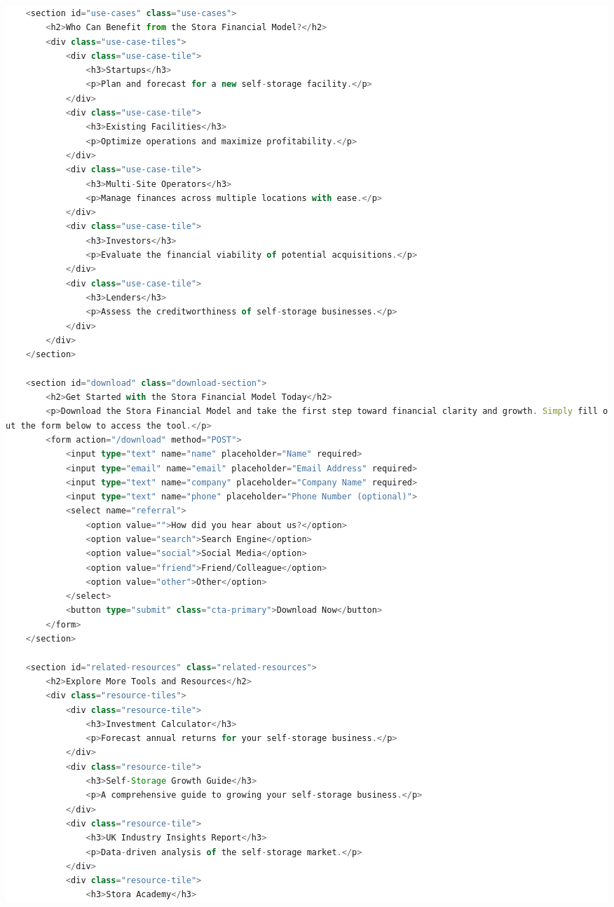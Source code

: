 ```typescript
    <section id="use-cases" class="use-cases">
        <h2>Who Can Benefit from the Stora Financial Model?</h2>
        <div class="use-case-tiles">
            <div class="use-case-tile">
                <h3>Startups</h3>
                <p>Plan and forecast for a new self-storage facility.</p>
            </div>
            <div class="use-case-tile">
                <h3>Existing Facilities</h3>
                <p>Optimize operations and maximize profitability.</p>
            </div>
            <div class="use-case-tile">
                <h3>Multi-Site Operators</h3>
                <p>Manage finances across multiple locations with ease.</p>
            </div>
            <div class="use-case-tile">
                <h3>Investors</h3>
                <p>Evaluate the financial viability of potential acquisitions.</p>
            </div>
            <div class="use-case-tile">
                <h3>Lenders</h3>
                <p>Assess the creditworthiness of self-storage businesses.</p>
            </div>
        </div>
    </section>

    <section id="download" class="download-section">
        <h2>Get Started with the Stora Financial Model Today</h2>
        <p>Download the Stora Financial Model and take the first step toward financial clarity and growth. Simply fill out the form below to access the tool.</p>
        <form action="/download" method="POST">
            <input type="text" name="name" placeholder="Name" required>
            <input type="email" name="email" placeholder="Email Address" required>
            <input type="text" name="company" placeholder="Company Name" required>
            <input type="text" name="phone" placeholder="Phone Number (optional)">
            <select name="referral">
                <option value="">How did you hear about us?</option>
                <option value="search">Search Engine</option>
                <option value="social">Social Media</option>
                <option value="friend">Friend/Colleague</option>
                <option value="other">Other</option>
            </select>
            <button type="submit" class="cta-primary">Download Now</button>
        </form>
    </section>

    <section id="related-resources" class="related-resources">
        <h2>Explore More Tools and Resources</h2>
        <div class="resource-tiles">
            <div class="resource-tile">
                <h3>Investment Calculator</h3>
                <p>Forecast annual returns for your self-storage business.</p>
            </div>
            <div class="resource-tile">
                <h3>Self-Storage Growth Guide</h3>
                <p>A comprehensive guide to growing your self-storage business.</p>
            </div>
            <div class="resource-tile">
                <h3>UK Industry Insights Report</h3>
                <p>Data-driven analysis of the self-storage market.</p>
            </div>
            <div class="resource-tile">
                <h3>Stora Academy</h3>
```